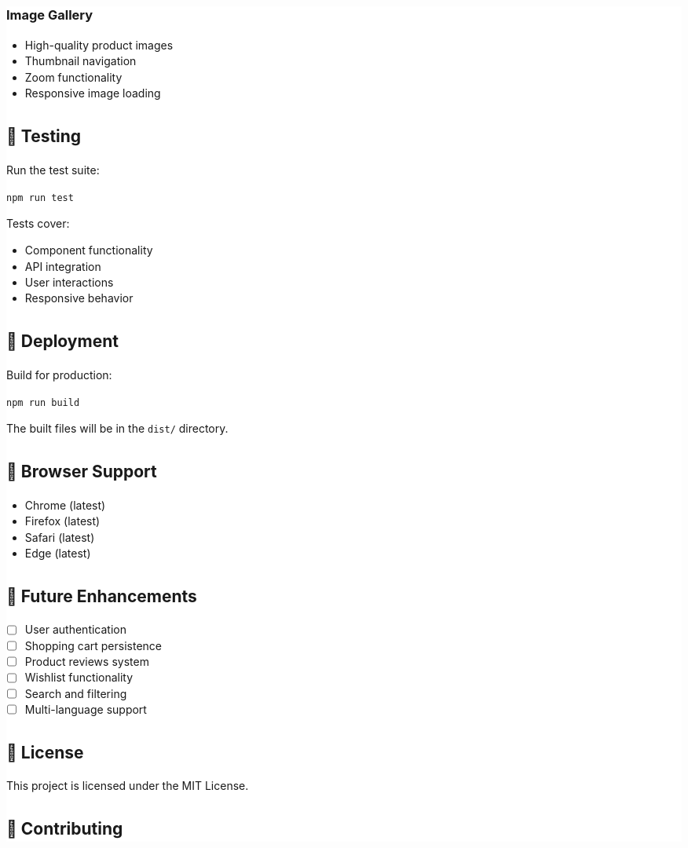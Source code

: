 ### Image Gallery
- High-quality product images
- Thumbnail navigation
- Zoom functionality
- Responsive image loading

## 🧪 Testing

Run the test suite:

```bash
npm run test
```

Tests cover:
- Component functionality
- API integration
- User interactions
- Responsive behavior

## 🚀 Deployment

Build for production:

```bash
npm run build
```

The built files will be in the `dist/` directory.

## 📱 Browser Support

- Chrome (latest)
- Firefox (latest)
- Safari (latest)
- Edge (latest)

## 🔄 Future Enhancements

- [ ] User authentication
- [ ] Shopping cart persistence
- [ ] Product reviews system
- [ ] Wishlist functionality
- [ ] Search and filtering
- [ ] Multi-language support

## 📄 License

This project is licensed under the MIT License.

## 👥 Contributing
